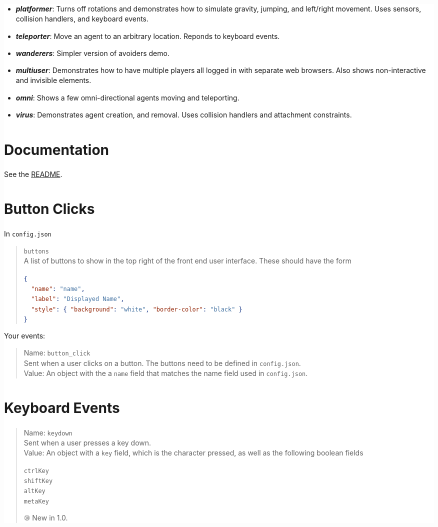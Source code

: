 - **_platformer_**: Turns off rotations and demonstrates how to simulate gravity, jumping, and left/right movement. Uses sensors, collision handlers, and keyboard events.

- **_teleporter_**: Move an agent to an arbitrary location. Reponds to keyboard events.

- **_wanderers_**: Simpler version of avoiders demo.

- **_multiuser_**: Demonstrates how to have multiple players all logged in with separate web browsers. Also shows non-interactive and invisible elements.
- **_omni_**: Shows a few omni-directional agents moving and teleporting.

- **_virus_**: Demonstrates agent creation, and removal. Uses collision handlers and attachment constraints.

# Documentation

See the [README](https://github.com/klavinslab/enviro).

# Button Clicks

In `config.json`

> `buttons`<br>
> A list of buttons to show in the top right of the front end user interface. These should have the form
>
> ```json
> {
>   "name": "name",
>   "label": "Displayed Name",
>   "style": { "background": "white", "border-color": "black" }
> }
> ```

Your events:

> Name: `button_click`<br>
> Sent when a user clicks on a button. The buttons need to be defined in `config.json`. <br>
> Value: An object with the a `name` field that matches the name field used in `config.json`.

# Keyboard Events

> Name: `keydown`<br>
> Sent when a user presses a key down.<br>
> Value: An object with a `key` field, which is the character pressed, as well as the following boolean fields
>
> ```
> ctrlKey
> shiftKey
> altKey
> metaKey
> ```
>
> &#x2469; New in 1.0.
